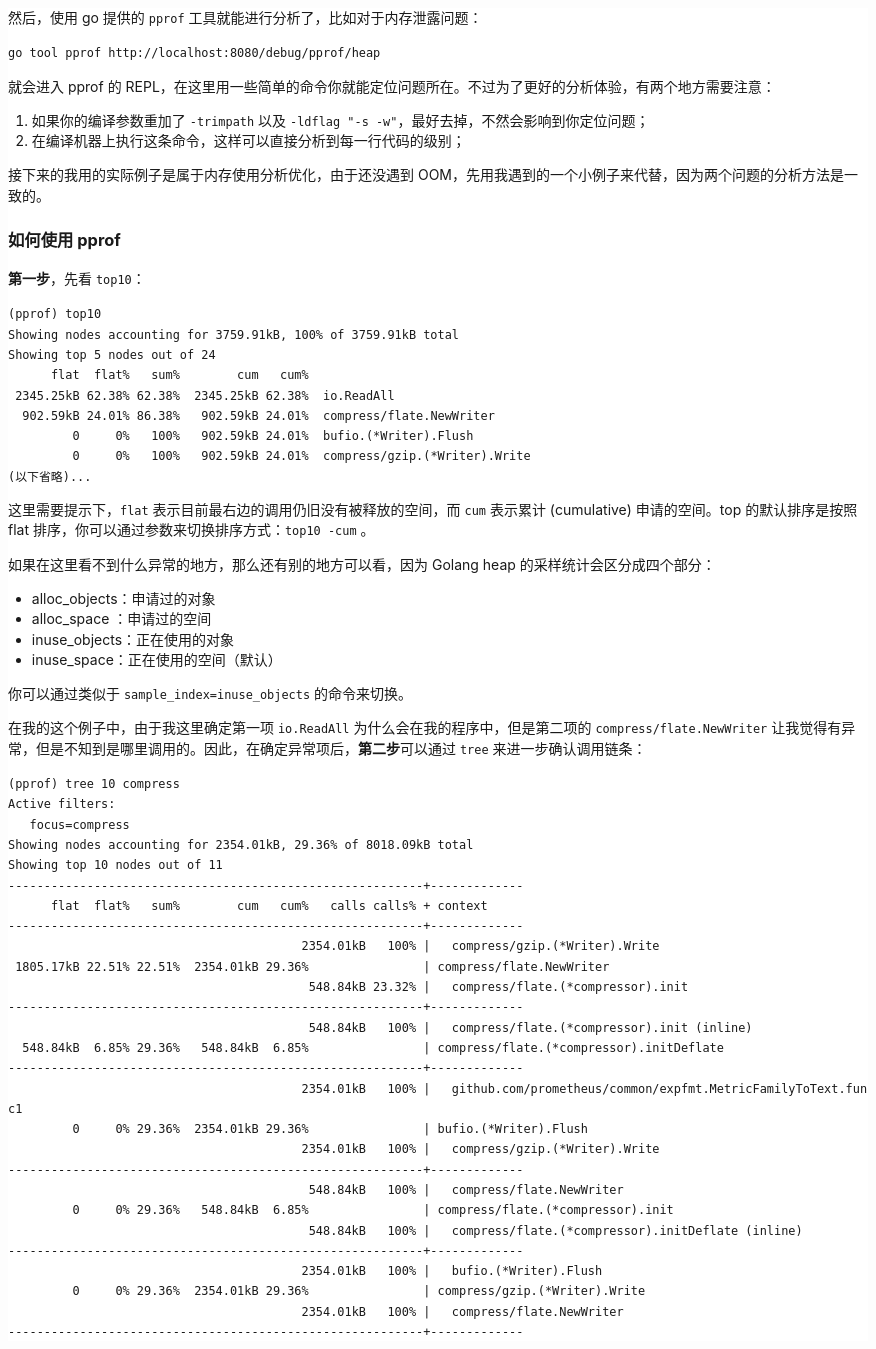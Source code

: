 然后，使用 go 提供的 `pprof` 工具就能进行分析了，比如对于内存泄露问题：

```bash
go tool pprof http://localhost:8080/debug/pprof/heap
```

就会进入 pprof 的 REPL，在这里用一些简单的命令你就能定位问题所在。不过为了更好的分析体验，有两个地方需要注意：

1.  如果你的编译参数重加了 `-trimpath` 以及 `-ldflag "-s -w"`，最好去掉，不然会影响到你定位问题；
2.  在编译机器上执行这条命令，这样可以直接分析到每一行代码的级别；

接下来的我用的实际例子是属于内存使用分析优化，由于还没遇到 OOM，先用我遇到的一个小例子来代替，因为两个问题的分析方法是一致的。

### 如何使用 pprof

**第一步**，先看 `top10`：

    (pprof) top10
    Showing nodes accounting for 3759.91kB, 100% of 3759.91kB total
    Showing top 5 nodes out of 24
          flat  flat%   sum%        cum   cum%
     2345.25kB 62.38% 62.38%  2345.25kB 62.38%  io.ReadAll
      902.59kB 24.01% 86.38%   902.59kB 24.01%  compress/flate.NewWriter
             0     0%   100%   902.59kB 24.01%  bufio.(*Writer).Flush
             0     0%   100%   902.59kB 24.01%  compress/gzip.(*Writer).Write
    (以下省略)...

这里需要提示下，`flat` 表示目前最右边的调用仍旧没有被释放的空间，而 `cum` 表示累计 (cumulative) 申请的空间。top 的默认排序是按照 flat 排序，你可以通过参数来切换排序方式：`top10 -cum` 。

如果在这里看不到什么异常的地方，那么还有别的地方可以看，因为 Golang heap 的采样统计会区分成四个部分：

-   alloc_objects：申请过的对象
-   alloc_space ：申请过的空间
-   inuse_objects：正在使用的对象
-   inuse_space：正在使用的空间（默认）

你可以通过类似于 `sample_index=inuse_objects` 的命令来切换。

在我的这个例子中，由于我这里确定第一项 `io.ReadAll` 为什么会在我的程序中，但是第二项的 `compress/flate.NewWriter` 让我觉得有异常，但是不知到是哪里调用的。因此，在确定异常项后，**第二步**可以通过 `tree` 来进一步确认调用链条：

    (pprof) tree 10 compress
    Active filters:
       focus=compress
    Showing nodes accounting for 2354.01kB, 29.36% of 8018.09kB total
    Showing top 10 nodes out of 11
    ----------------------------------------------------------+-------------
          flat  flat%   sum%        cum   cum%   calls calls% + context              
    ----------------------------------------------------------+-------------
                                             2354.01kB   100% |   compress/gzip.(*Writer).Write
     1805.17kB 22.51% 22.51%  2354.01kB 29.36%                | compress/flate.NewWriter
                                              548.84kB 23.32% |   compress/flate.(*compressor).init
    ----------------------------------------------------------+-------------
                                              548.84kB   100% |   compress/flate.(*compressor).init (inline)
      548.84kB  6.85% 29.36%   548.84kB  6.85%                | compress/flate.(*compressor).initDeflate
    ----------------------------------------------------------+-------------
                                             2354.01kB   100% |   github.com/prometheus/common/expfmt.MetricFamilyToText.func1
             0     0% 29.36%  2354.01kB 29.36%                | bufio.(*Writer).Flush
                                             2354.01kB   100% |   compress/gzip.(*Writer).Write
    ----------------------------------------------------------+-------------
                                              548.84kB   100% |   compress/flate.NewWriter
             0     0% 29.36%   548.84kB  6.85%                | compress/flate.(*compressor).init
                                              548.84kB   100% |   compress/flate.(*compressor).initDeflate (inline)
    ----------------------------------------------------------+-------------
                                             2354.01kB   100% |   bufio.(*Writer).Flush
             0     0% 29.36%  2354.01kB 29.36%                | compress/gzip.(*Writer).Write
                                             2354.01kB   100% |   compress/flate.NewWriter
    ----------------------------------------------------------+-------------
